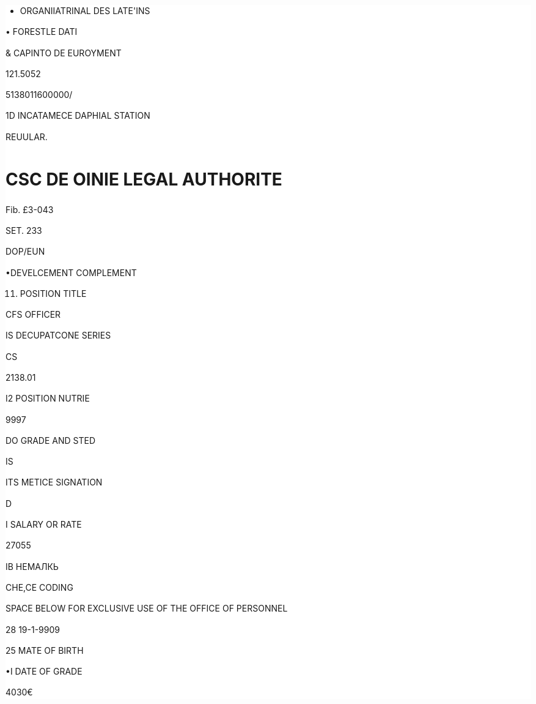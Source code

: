 * ORGANIIATRINAL DES LATE'INS

• FORESTLE DATI

& CAPINTO DE EUROYMENT

121.5052

5138011600000/

1D INCATAMECE DAPHIAL STATION

REUULAR.

# CSC DE OINIE LEGAL AUTHORITE

Fib. £3-043

SET. 233

DOP/EUN

•DEVELCEMENT COMPLEMENT

11. POSITION TITLE

CFS OFFICER

IS DECUPATCONE SERIES

CS

2138.01

I2 POSITION NUTRIE

9997

DO GRADE AND STED

IS

ITS METICE SIGNATION

D

I SALARY OR RATE

27055

IB НЕМАЛКЬ

CHE,CE CODING

SPACE BELOW FOR EXCLUSIVE USE OF THE OFFICE OF PERSONNEL

28 19-1-9909

25 MATE OF BIRTH

•I DATE OF GRADE

4030€
